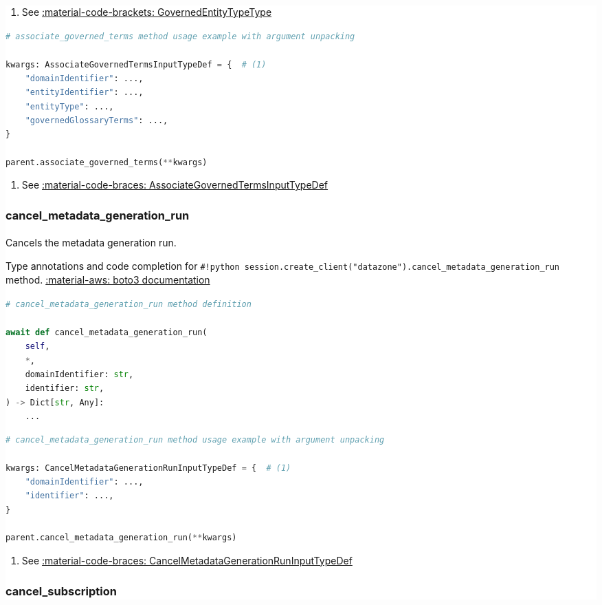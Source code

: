 1. See [:material-code-brackets: GovernedEntityTypeType](./literals.md#governedentitytypetype)


```python
# associate_governed_terms method usage example with argument unpacking

kwargs: AssociateGovernedTermsInputTypeDef = {  # (1)
    "domainIdentifier": ...,
    "entityIdentifier": ...,
    "entityType": ...,
    "governedGlossaryTerms": ...,
}

parent.associate_governed_terms(**kwargs)
```

1. See [:material-code-braces: AssociateGovernedTermsInputTypeDef](./type_defs.md#associategovernedtermsinputtypedef)

### cancel\_metadata\_generation\_run

Cancels the metadata generation run.

Type annotations and code completion for `#!python session.create_client("datazone").cancel_metadata_generation_run` method.
[:material-aws: boto3 documentation](https://boto3.amazonaws.com/v1/documentation/api/latest/reference/services/datazone/client/cancel_metadata_generation_run.html)

```python
# cancel_metadata_generation_run method definition

await def cancel_metadata_generation_run(
    self,
    *,
    domainIdentifier: str,
    identifier: str,
) -> Dict[str, Any]:
    ...
```

```python
# cancel_metadata_generation_run method usage example with argument unpacking

kwargs: CancelMetadataGenerationRunInputTypeDef = {  # (1)
    "domainIdentifier": ...,
    "identifier": ...,
}

parent.cancel_metadata_generation_run(**kwargs)
```

1. See [:material-code-braces: CancelMetadataGenerationRunInputTypeDef](./type_defs.md#cancelmetadatagenerationruninputtypedef)

### cancel\_subscription
